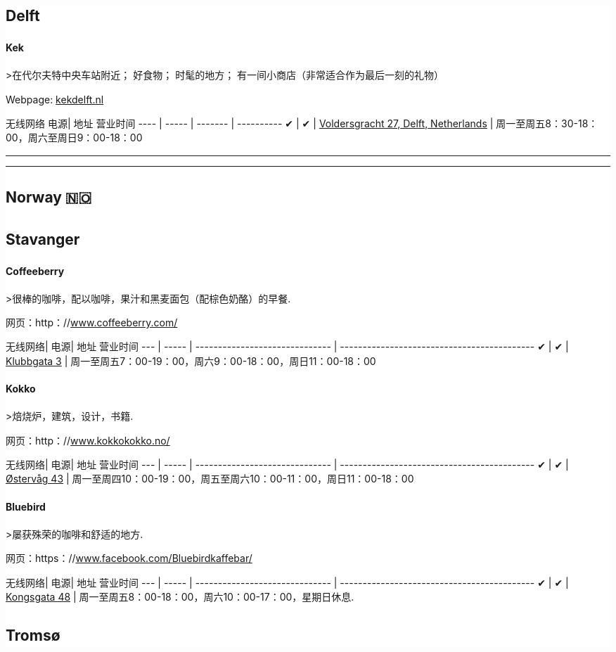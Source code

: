 ## Delft

#### Kek

 &gt;在代尔夫特中央车站附近；  好食物；  时髦的地方；  有一间小商店（非常适合作为最后一刻的礼物）

Webpage: [kekdelft.nl](http://www.kekdelft.nl/)

 无线网络  电源|  地址  营业时间
---- | ----- | ------- | ----------
✔ | ✔ | [Voldersgracht 27, Delft, Netherlands](https://goo.gl/maps/PUKMd1YMKPD2)  |  周一至周五8：30-18：00，周六至周日9：00-18：00

---------------------------------------------------------------
---------------------------------------------------------------

## Norway 🇳🇴

## Stavanger

#### Coffeeberry

&gt;很棒的咖啡，配以咖啡，果汁和黑麦面包（配棕色奶酪）的早餐.

网页：http：//www.coffeeberry.com/

 无线网络|  电源|  地址  营业时间
--- | ----- | ------------------------------ | -------------------------------------------
✔   | ✔     | [Klubbgata 3](https://goo.gl/maps/67j81KFYqSt)  |  周一至周五7：00-19：00，周六9：00-18：00，周日11：00-18：00


#### Kokko

&gt;焙烧炉，建筑，设计，书籍.

网页：http：//www.kokkokokko.no/

 无线网络|  电源|  地址  营业时间
--- | ----- | ------------------------------ | -------------------------------------------
✔   | ✔     | [Østervåg 43](https://goo.gl/maps/EUugf632tpy)  |  周一至周四10：00-19：00，周五至周六10：00-11：00，周日11：00-18：00


#### Bluebird

&gt;屡获殊荣的咖啡和舒适的地方.

网页：https：//www.facebook.com/Bluebirdkaffebar/

 无线网络|  电源|  地址  营业时间
--- | ----- | ------------------------------ | -------------------------------------------
✔   | ✔     | [Kongsgata 48](https://goo.gl/maps/PJDE5hSi3BJ2)  |  周一至周五8：00-18：00，周六10：00-17：00，星期日休息.

## Tromsø

